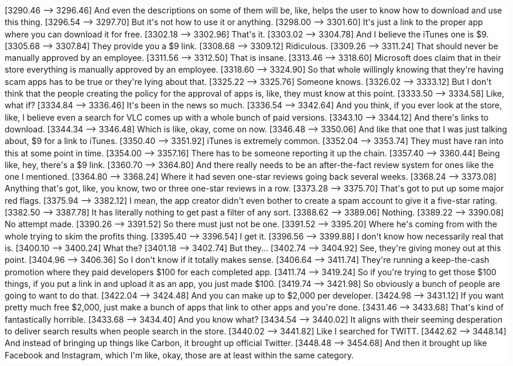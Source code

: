 [3290.46 --> 3296.46]  And even the descriptions on some of them will be, like, helps the user to know how to download and use this thing.
[3296.54 --> 3297.70]  But it's not how to use it or anything.
[3298.00 --> 3301.60]  It's just a link to the proper app where you can download it for free.
[3302.18 --> 3302.96]  That's it.
[3303.02 --> 3304.78]  And I believe the iTunes one is $9.
[3305.68 --> 3307.84]  They provide you a $9 link.
[3308.68 --> 3309.12]  Ridiculous.
[3309.26 --> 3311.24]  That should never be manually approved by an employee.
[3311.56 --> 3312.50]  That is insane.
[3313.46 --> 3318.60]  Microsoft does claim that in their store everything is manually approved by an employee.
[3318.60 --> 3324.90]  So that whole willingly knowing that they're having scam apps has to be true or they're lying about that.
[3325.22 --> 3325.76]  Someone knows.
[3326.02 --> 3333.12]  But I don't think that the people creating the policy for the approval of apps is, like, they must know at this point.
[3333.50 --> 3334.58]  Like, what if?
[3334.84 --> 3336.46]  It's been in the news so much.
[3336.54 --> 3342.64]  And you think, if you ever look at the store, like, I believe even a search for VLC comes up with a whole bunch of paid versions.
[3343.10 --> 3344.12]  And there's links to download.
[3344.34 --> 3346.48]  Which is like, okay, come on now.
[3346.48 --> 3350.06]  And like that one that I was just talking about, $9 for a link to iTunes.
[3350.40 --> 3351.92]  iTunes is extremely common.
[3352.04 --> 3353.74]  They must have ran into this at some point in time.
[3354.00 --> 3357.16]  There has to be someone reporting it up the chain.
[3357.40 --> 3360.44]  Being like, hey, there's a $9 link.
[3360.70 --> 3364.80]  And there really needs to be an after-the-fact review system for ones like the one I mentioned.
[3364.80 --> 3368.24]  Where it had seven one-star reviews going back several weeks.
[3368.24 --> 3373.08]  Anything that's got, like, you know, two or three one-star reviews in a row.
[3373.28 --> 3375.70]  That's got to put up some major red flags.
[3375.94 --> 3382.12]  I mean, the app creator didn't even bother to create a spam account to give it a five-star rating.
[3382.50 --> 3387.78]  It has literally nothing to get past a filter of any sort.
[3388.62 --> 3389.06]  Nothing.
[3389.22 --> 3390.08]  No attempt made.
[3390.26 --> 3391.52]  So there must just not be one.
[3391.52 --> 3395.20]  Where he's coming from with the whole trying to skim the profits thing.
[3395.40 --> 3396.54]  I get it.
[3396.56 --> 3399.88]  I don't know how necessarily real that is.
[3400.10 --> 3400.24]  What the?
[3401.18 --> 3402.74]  But they...
[3402.74 --> 3404.92]  See, they're giving money out at this point.
[3404.96 --> 3406.36]  So I don't know if it totally makes sense.
[3406.64 --> 3411.74]  They're running a keep-the-cash promotion where they paid developers $100 for each completed app.
[3411.74 --> 3419.24]  So if you're trying to get those $100 things, if you put a link in and upload it as an app, you just made $100.
[3419.74 --> 3421.98]  So obviously a bunch of people are going to want to do that.
[3422.04 --> 3424.48]  And you can make up to $2,000 per developer.
[3424.98 --> 3431.12]  If you want pretty much free $2,000, just make a bunch of apps that link to other apps and you're done.
[3431.46 --> 3433.68]  That's kind of fantastically horrible.
[3433.68 --> 3434.40]  And you know what?
[3434.54 --> 3440.02]  It aligns with their seeming desperation to deliver search results when people search in the store.
[3440.02 --> 3441.82]  Like I searched for TWITT.
[3442.62 --> 3448.14]  And instead of bringing up things like Carbon, it brought up official Twitter.
[3448.48 --> 3454.68]  And then it brought up like Facebook and Instagram, which I'm like, okay, those are at least within the same category.